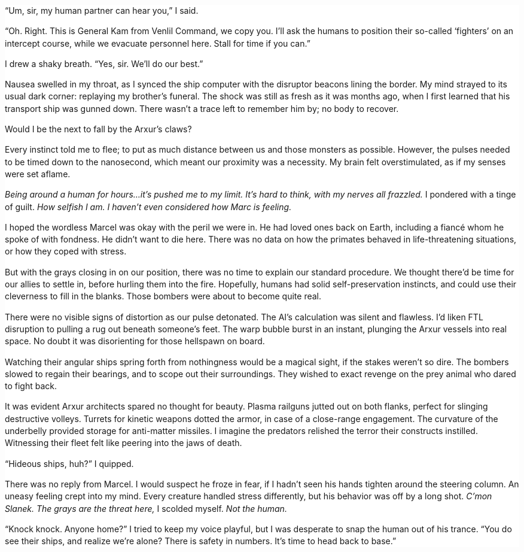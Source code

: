 “Um, sir, my human partner can hear you,” I said.

“Oh. Right. This is General Kam from Venlil Command, we copy you. I’ll ask the humans to position their so-called ‘fighters’ on an intercept course, while we evacuate personnel here. Stall for time if you can.”

I drew a shaky breath. “Yes, sir. We’ll do our best.”

Nausea swelled in my throat, as I synced the ship computer with the disruptor beacons lining the border. My mind strayed to its usual dark corner: replaying my brother’s funeral. The shock was still as fresh as it was months ago, when I first learned that his transport ship was gunned down. There wasn’t a trace left to remember him by; no body to recover.

Would I be the next to fall by the Arxur’s claws?

Every instinct told me to flee; to put as much distance between us and those monsters as possible. However, the pulses needed to be timed down to the nanosecond, which meant our proximity was a necessity. My brain felt overstimulated, as if my senses were set aflame.

*Being around a human for hours…it’s pushed me to my limit. It’s hard to think, with my nerves all frazzled.* I pondered with a tinge of guilt. *How selfish I am. I haven’t even considered how Marc is feeling.*

I hoped the wordless Marcel was okay with the peril we were in. He had loved ones back on Earth, including a fiancé whom he spoke of with fondness. He didn’t want to die here. There was no data on how the primates behaved in life-threatening situations, or how they coped with stress.

But with the grays closing in on our position, there was no time to explain our standard procedure. We thought there’d be time for our allies to settle in, before hurling them into the fire. Hopefully, humans had solid self-preservation instincts, and could use their cleverness to fill in the blanks. Those bombers were about to become quite real.

There were no visible signs of distortion as our pulse detonated. The AI’s calculation was silent and flawless. I’d liken FTL disruption to pulling a rug out beneath someone’s feet. The warp bubble burst in an instant, plunging the Arxur vessels into real space. No doubt it was disorienting for those hellspawn on board.

Watching their angular ships spring forth from nothingness would be a magical sight, if the stakes weren’t so dire. The bombers slowed to regain their bearings, and to scope out their surroundings. They wished to exact revenge on the prey animal who dared to fight back.

It was evident Arxur architects spared no thought for beauty. Plasma railguns jutted out on both flanks, perfect for slinging destructive volleys. Turrets for kinetic weapons dotted the armor, in case of a close-range engagement. The curvature of the underbelly provided storage for anti-matter missiles. I imagine the predators relished the terror their constructs instilled. Witnessing their fleet felt like peering into the jaws of death.

“Hideous ships, huh?” I quipped.

There was no reply from Marcel. I would suspect he froze in fear, if I hadn’t seen his hands tighten around the steering column. An uneasy feeling crept into my mind. Every creature handled stress differently, but his behavior was off by a long shot. *C’mon Slanek. The grays are the threat here,* I scolded myself. *Not the human.*

“Knock knock. Anyone home?” I tried to keep my voice playful, but I was desperate to snap the human out of his trance. “You do see their ships, and realize we’re alone? There is safety in numbers. It’s time to head back to base.”
